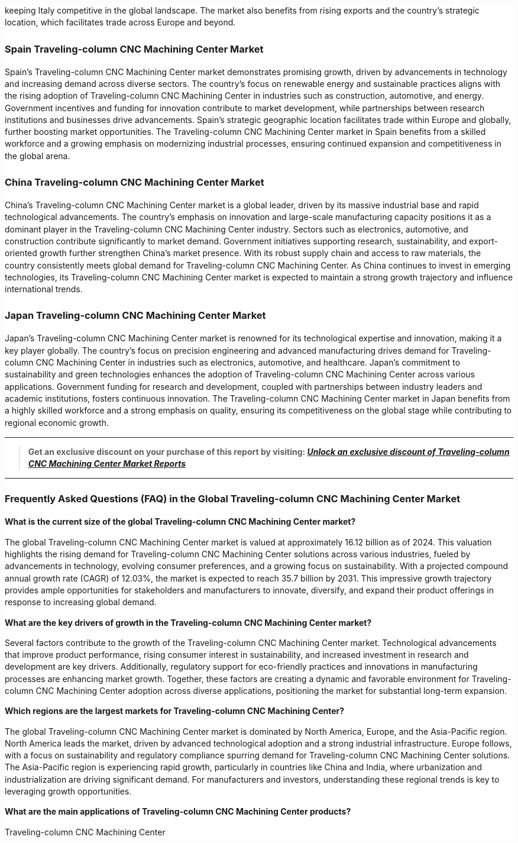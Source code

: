 keeping Italy competitive in the global landscape. The market also benefits from rising exports and the country&rsquo;s strategic location, which facilitates trade across Europe and beyond.</p><h3>Spain Traveling-column CNC Machining Center Market</h3><p>Spain&rsquo;s Traveling-column CNC Machining Center market demonstrates promising growth, driven by advancements in technology and increasing demand across diverse sectors. The country&rsquo;s focus on renewable energy and sustainable practices aligns with the rising adoption of Traveling-column CNC Machining Center in industries such as construction, automotive, and energy. Government incentives and funding for innovation contribute to market development, while partnerships between research institutions and businesses drive advancements. Spain&rsquo;s strategic geographic location facilitates trade within Europe and globally, further boosting market opportunities. The Traveling-column CNC Machining Center market in Spain benefits from a skilled workforce and a growing emphasis on modernizing industrial processes, ensuring continued expansion and competitiveness in the global arena.</p><h3>China Traveling-column CNC Machining Center Market</h3><p>China&rsquo;s Traveling-column CNC Machining Center market is a global leader, driven by its massive industrial base and rapid technological advancements. The country&rsquo;s emphasis on innovation and large-scale manufacturing capacity positions it as a dominant player in the Traveling-column CNC Machining Center industry. Sectors such as electronics, automotive, and construction contribute significantly to market demand. Government initiatives supporting research, sustainability, and export-oriented growth further strengthen China&rsquo;s market presence. With its robust supply chain and access to raw materials, the country consistently meets global demand for Traveling-column CNC Machining Center. As China continues to invest in emerging technologies, its Traveling-column CNC Machining Center market is expected to maintain a strong growth trajectory and influence international trends.</p><h3>Japan Traveling-column CNC Machining Center Market</h3><p>Japan&rsquo;s Traveling-column CNC Machining Center market is renowned for its technological expertise and innovation, making it a key player globally. The country&rsquo;s focus on precision engineering and advanced manufacturing drives demand for Traveling-column CNC Machining Center in industries such as electronics, automotive, and healthcare. Japan&rsquo;s commitment to sustainability and green technologies enhances the adoption of Traveling-column CNC Machining Center across various applications. Government funding for research and development, coupled with partnerships between industry leaders and academic institutions, fosters continuous innovation. The Traveling-column CNC Machining Center market in Japan benefits from a highly skilled workforce and a strong emphasis on quality, ensuring its competitiveness on the global stage while contributing to regional economic growth.</p><hr /><blockquote><p><strong>Get an exclusive discount on your purchase of this report by visiting: <em><a href="://marketresearchpulse.com/ask-for-discount/7633?utm_source=Github&amp;utm_medium=023">Unlock an exclusive discount of Traveling-column CNC Machining Center Market Reports</a></em>&nbsp;</strong></p></blockquote><hr /><h3>Frequently Asked Questions (FAQ) in the Global Traveling-column CNC Machining Center Market</h3><p><strong>What is the current size of the global Traveling-column CNC Machining Center market?</strong></p><p>The global Traveling-column CNC Machining Center market is valued at approximately 16.12 billion as of 2024. This valuation highlights the rising demand for Traveling-column CNC Machining Center solutions across various industries, fueled by advancements in technology, evolving consumer preferences, and a growing focus on sustainability. With a projected compound annual growth rate (CAGR) of 12.03%, the market is expected to reach 35.7 billion by 2031. This impressive growth trajectory provides ample opportunities for stakeholders and manufacturers to innovate, diversify, and expand their product offerings in response to increasing global demand.</p><p><strong>What are the key drivers of growth in the Traveling-column CNC Machining Center market?</strong></p><p>Several factors contribute to the growth of the Traveling-column CNC Machining Center market. Technological advancements that improve product performance, rising consumer interest in sustainability, and increased investment in research and development are key drivers. Additionally, regulatory support for eco-friendly practices and innovations in manufacturing processes are enhancing market growth. Together, these factors are creating a dynamic and favorable environment for Traveling-column CNC Machining Center adoption across diverse applications, positioning the market for substantial long-term expansion.</p><p><strong>Which regions are the largest markets for Traveling-column CNC Machining Center?</strong></p><p>The global Traveling-column CNC Machining Center market is dominated by North America, Europe, and the Asia-Pacific region. North America leads the market, driven by advanced technological adoption and a strong industrial infrastructure. Europe follows, with a focus on sustainability and regulatory compliance spurring demand for Traveling-column CNC Machining Center solutions. The Asia-Pacific region is experiencing rapid growth, particularly in countries like China and India, where urbanization and industrialization are driving significant demand. For manufacturers and investors, understanding these regional trends is key to leveraging growth opportunities.</p><p><strong>What are the main applications of Traveling-column CNC Machining Center products?</strong></p><p>Traveling-column CNC Machining Center